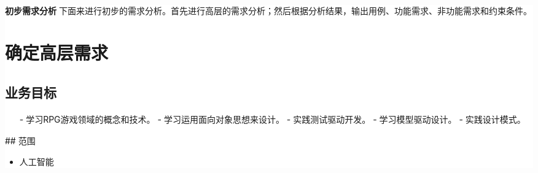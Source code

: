 **初步需求分析**
下面来进行初步的需求分析。首先进行高层的需求分析；然后根据分析结果，输出用例、功能需求、非功能需求和约束条件。
# 确定高层需求
## 业务目标
<ol>
- 学习RPG游戏领域的概念和技术。
- 学习运用面向对象思想来设计。
- 实践测试驱动开发。
- 学习模型驱动设计。
- 实践设计模式。　


























































</ol>
## 范围

- 人工智能


